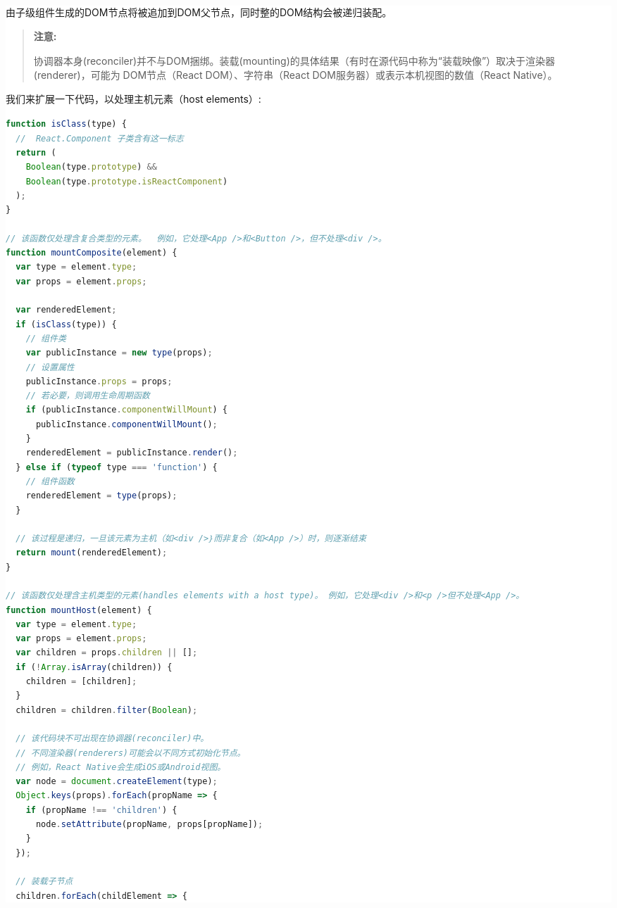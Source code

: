 由子级组件生成的DOM节点将被追加到DOM父节点，同时整的DOM结构会被递归装配。

>**注意:**
>
>协调器本身(reconciler)并不与DOM捆绑。装载(mounting)的具体结果（有时在源代码中称为“装载映像”）取决于渲染器(renderer)，可能为 DOM节点（React DOM）、字符串（React DOM服务器）或表示本机视图的数值（React Native）。


我们来扩展一下代码，以处理主机元素（host elements）:

```js
function isClass(type) {
  //  React.Component 子类含有这一标志
  return (
    Boolean(type.prototype) &&
    Boolean(type.prototype.isReactComponent)
  );
}

// 该函数仅处理含复合类型的元素。  例如，它处理<App />和<Button />，但不处理<div />。
function mountComposite(element) {
  var type = element.type;
  var props = element.props;

  var renderedElement;
  if (isClass(type)) {
    // 组件类
    var publicInstance = new type(props);
    // 设置属性
    publicInstance.props = props;
    // 若必要，则调用生命周期函数
    if (publicInstance.componentWillMount) {
      publicInstance.componentWillMount();
    }
    renderedElement = publicInstance.render();
  } else if (typeof type === 'function') {
    // 组件函数
    renderedElement = type(props);
  }

  // 该过程是递归，一旦该元素为主机（如<div />｝而非复合（如<App />）时，则逐渐结束
  return mount(renderedElement);
}

// 该函数仅处理含主机类型的元素(handles elements with a host type)。 例如，它处理<div />和<p />但不处理<App />。
function mountHost(element) {
  var type = element.type;
  var props = element.props;
  var children = props.children || [];
  if (!Array.isArray(children)) {
    children = [children];
  }
  children = children.filter(Boolean);

  // 该代码块不可出现在协调器(reconciler)中。
  // 不同渲染器(renderers)可能会以不同方式初始化节点。
  // 例如，React Native会生成iOS或Android视图。
  var node = document.createElement(type);
  Object.keys(props).forEach(propName => {
    if (propName !== 'children') {
      node.setAttribute(propName, props[propName]);
    }
  });

  // 装载子节点
  children.forEach(childElement => {
```